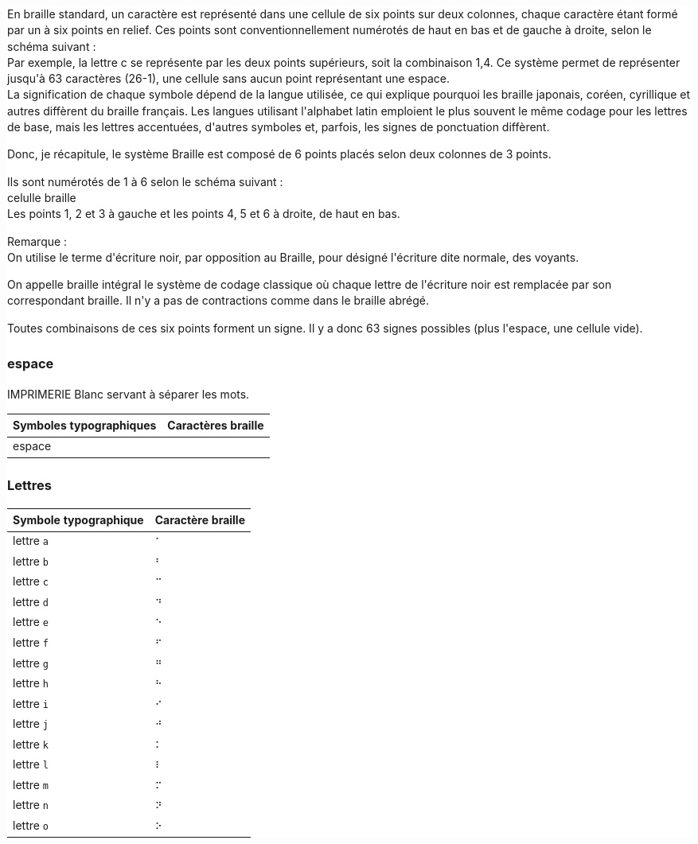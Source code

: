 En braille standard, un caractère est représenté dans une cellule de six points sur deux colonnes, chaque caractère étant formé par un à six points en relief. Ces points sont conventionnellement numérotés de haut en bas et de gauche à droite, selon le schéma suivant :    
Par exemple, la lettre c se représente par les deux points supérieurs, soit la combinaison 1,4. Ce système permet de représenter jusqu'à 63 caractères (26-1), une cellule sans aucun point représentant une espace.    
La signification de chaque symbole dépend de la langue utilisée, ce qui explique pourquoi les braille japonais, coréen, cyrillique et autres diffèrent du braille français. Les langues utilisant l'alphabet latin emploient le plus souvent le même codage pour les lettres de base, mais les lettres accentuées, d'autres symboles et, parfois, les signes de ponctuation diffèrent.    

Donc,  je récapitule, le système Braille est composé de 6 points placés selon deux colonnes de 3 points.    

Ils sont numérotés de 1 à 6 selon le schéma suivant :    
celulle braille    
Les points 1, 2 et 3 à gauche et les points 4, 5 et 6 à droite, de haut en bas.    

Remarque :    
On utilise le terme d'écriture noir, par opposition au Braille, pour désigné l'écriture dite normale, des voyants.    

On appelle braille intégral le système de codage classique où chaque lettre de l'écriture noir est remplacée par son correspondant braille. Il n'y a pas de contractions comme dans le braille abrégé.     

Toutes combinaisons de ces six points forment un signe. Il y a donc 63 signes possibles (plus l'espace, une cellule vide).    

### espace

IMPRIMERIE Blanc servant à séparer les mots.

|    Symboles typographiques    |     Caractères braille    |
|    ---    |    ---    |
|    espace    |    `⠀`    |

### Lettres

|    Symbole typographique    |    Caractère braille    |
|    ---    |    ---    |
|    lettre `a`    |    `⠁`    |
|    lettre `b`    |    `⠃`    |
|    lettre `c`    |    `⠉`    |
|    lettre `d`    |    `⠙`    |
|    lettre `e`    |    `⠑`    |
|    lettre `f`    |    `⠋`    |
|    lettre `g`    |    `⠛`    |
|    lettre `h`    |    `⠓`    |
|    lettre `i`    |    `⠊`    |
|    lettre `j`    |    `⠚`    |
|    lettre `k`    |    `⠅`    |
|    lettre `l`    |    `⠇`    |
|    lettre `m`    |    `⠍`    |
|    lettre `n`    |    `⠝`    |
|    lettre `o`    |    `⠕`    |
